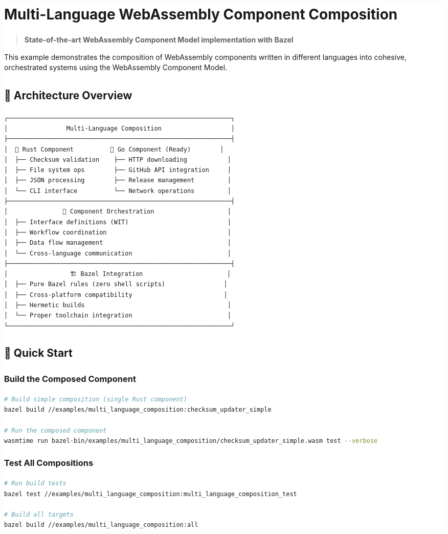 # Multi-Language WebAssembly Component Composition

> **State-of-the-art WebAssembly Component Model implementation with Bazel**

This example demonstrates the composition of WebAssembly components written in different languages into cohesive, orchestrated systems using the WebAssembly Component Model.

## 🌟 Architecture Overview

```
┌─────────────────────────────────────────────────────────────┐
│                Multi-Language Composition                   │
├─────────────────────────────────────────────────────────────┤
│  🦀 Rust Component          🐹 Go Component (Ready)        │
│  ├── Checksum validation    ├── HTTP downloading           │
│  ├── File system ops        ├── GitHub API integration     │
│  ├── JSON processing        ├── Release management         │
│  └── CLI interface          └── Network operations         │
├─────────────────────────────────────────────────────────────┤
│               🔧 Component Orchestration                    │
│  ├── Interface definitions (WIT)                           │
│  ├── Workflow coordination                                 │
│  ├── Data flow management                                  │
│  └── Cross-language communication                          │
├─────────────────────────────────────────────────────────────┤
│                 🏗️ Bazel Integration                       │
│  ├── Pure Bazel rules (zero shell scripts)                │
│  ├── Cross-platform compatibility                         │
│  ├── Hermetic builds                                       │
│  └── Proper toolchain integration                          │
└─────────────────────────────────────────────────────────────┘
```

## 🚀 Quick Start

### Build the Composed Component

```bash
# Build simple composition (single Rust component)
bazel build //examples/multi_language_composition:checksum_updater_simple

# Run the composed component
wasmtime run bazel-bin/examples/multi_language_composition/checksum_updater_simple.wasm test --verbose
```

### Test All Compositions

```bash
# Run build tests
bazel test //examples/multi_language_composition:multi_language_composition_test

# Build all targets
bazel build //examples/multi_language_composition:all
```
